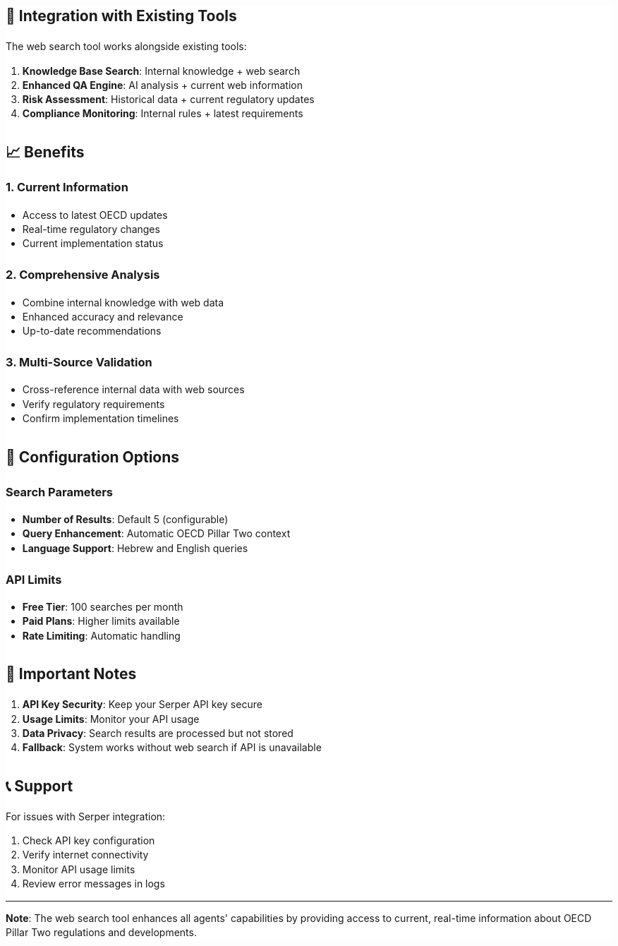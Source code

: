 ## 🔄 Integration with Existing Tools

The web search tool works alongside existing tools:

1. **Knowledge Base Search**: Internal knowledge + web search
2. **Enhanced QA Engine**: AI analysis + current web information
3. **Risk Assessment**: Historical data + current regulatory updates
4. **Compliance Monitoring**: Internal rules + latest requirements

## 📈 Benefits

### 1. Current Information
- Access to latest OECD updates
- Real-time regulatory changes
- Current implementation status

### 2. Comprehensive Analysis
- Combine internal knowledge with web data
- Enhanced accuracy and relevance
- Up-to-date recommendations

### 3. Multi-Source Validation
- Cross-reference internal data with web sources
- Verify regulatory requirements
- Confirm implementation timelines

## 🔧 Configuration Options

### Search Parameters
- **Number of Results**: Default 5 (configurable)
- **Query Enhancement**: Automatic OECD Pillar Two context
- **Language Support**: Hebrew and English queries

### API Limits
- **Free Tier**: 100 searches per month
- **Paid Plans**: Higher limits available
- **Rate Limiting**: Automatic handling

## 🚨 Important Notes

1. **API Key Security**: Keep your Serper API key secure
2. **Usage Limits**: Monitor your API usage
3. **Data Privacy**: Search results are processed but not stored
4. **Fallback**: System works without web search if API is unavailable

## 📞 Support

For issues with Serper integration:
1. Check API key configuration
2. Verify internet connectivity
3. Monitor API usage limits
4. Review error messages in logs

---

**Note**: The web search tool enhances all agents' capabilities by providing access to current, real-time information about OECD Pillar Two regulations and developments.
